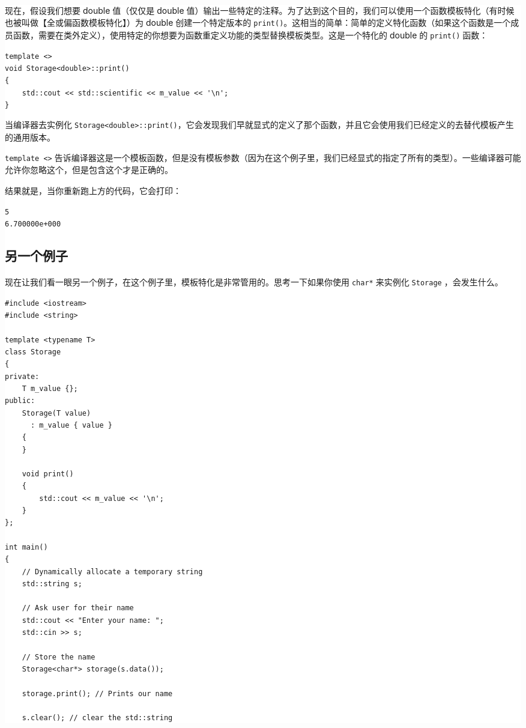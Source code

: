
现在，假设我们想要 double 值（仅仅是 double 值）输出一些特定的注释。为了达到这个目的，我们可以使用一个函数模板特化（有时候也被叫做【全或偏函数模板特化】）为 double 创建一个特定版本的 `print()`。这相当的简单：简单的定义特化函数（如果这个函数是一个成员函数，需要在类外定义），使用特定的你想要为函数重定义功能的类型替换模板类型。这是一个特化的 double 的 `print()` 函数：

```
template <>
void Storage<double>::print()
{
    std::cout << std::scientific << m_value << '\n';
}
```


当编译器去实例化 `Storage<double>::print()`，它会发现我们早就显式的定义了那个函数，并且它会使用我们已经定义的去替代模板产生的通用版本。


`template <>` 告诉编译器这是一个模板函数，但是没有模板参数（因为在这个例子里，我们已经显式的指定了所有的类型）。一些编译器可能允许你忽略这个，但是包含这个才是正确的。


结果就是，当你重新跑上方的代码，它会打印：

```
5
6.700000e+000
```


## 另一个例子


现在让我们看一眼另一个例子，在这个例子里，模板特化是非常管用的。思考一下如果你使用 `char*` 来实例化 `Storage` ，会发生什么。

```
#include <iostream>
#include <string>

template <typename T>
class Storage
{
private:
    T m_value {};
public:
    Storage(T value)
      : m_value { value }
    {
    }

    void print()
    {
        std::cout << m_value << '\n';
    }
};

int main()
{
    // Dynamically allocate a temporary string
    std::string s;

    // Ask user for their name
    std::cout << "Enter your name: ";
    std::cin >> s;

    // Store the name
    Storage<char*> storage(s.data());

    storage.print(); // Prints our name

    s.clear(); // clear the std::string

```
